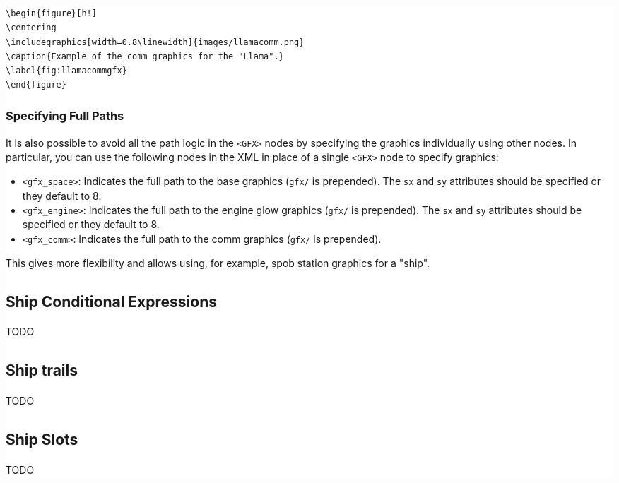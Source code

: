 ``` {=tex}
\begin{figure}[h!]
\centering
\includegraphics[width=0.8\linewidth]{images/llamacomm.png}
\caption{Example of the comm graphics for the "Llama".}
\label{fig:llamacommgfx}
\end{figure}
```

### Specifying Full Paths

It is also possible to avoid all the path logic in the `<GFX>` nodes by specifying the graphics individually using other nodes. In particular, you can use the following nodes in the XML in place of a single `<GFX>` node to specify graphics:

* `<gfx_space>`: Indicates the full path to the base graphics (`gfx/` is prepended). The `sx` and `sy` attributes should be specified or they default to 8.
* `<gfx_engine>`: Indicates the full path to the engine glow graphics (`gfx/` is prepended). The `sx` and `sy` attributes should be specified or they default to 8.
* `<gfx_comm>`: Indicates the full path to the comm graphics (`gfx/` is prepended).

This gives more flexibility and allows using, for example, spob station graphics for a "ship".

## Ship Conditional Expressions

TODO

## Ship trails

TODO

## Ship Slots

TODO
